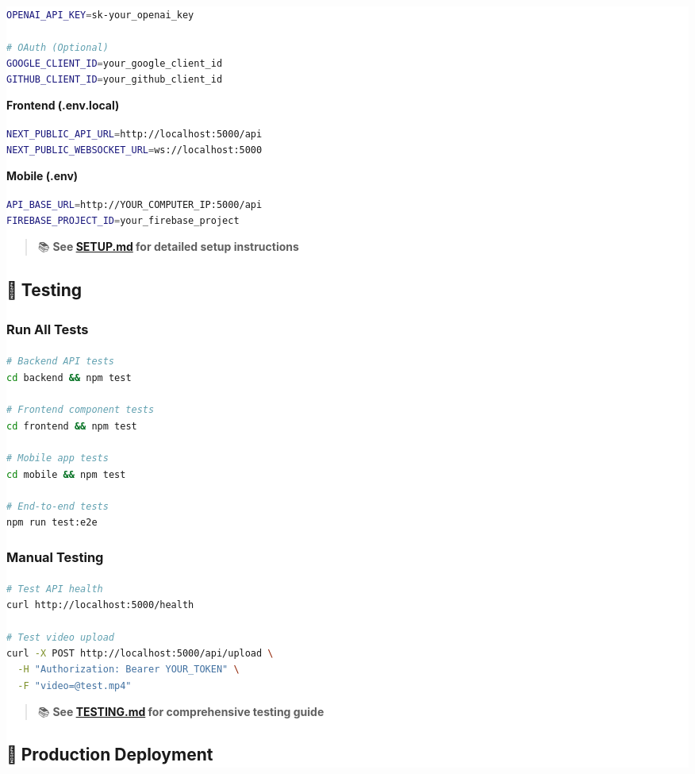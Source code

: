 ```bash
OPENAI_API_KEY=sk-your_openai_key

# OAuth (Optional)
GOOGLE_CLIENT_ID=your_google_client_id
GITHUB_CLIENT_ID=your_github_client_id
```

**Frontend (.env.local)**
```bash
NEXT_PUBLIC_API_URL=http://localhost:5000/api
NEXT_PUBLIC_WEBSOCKET_URL=ws://localhost:5000
```

**Mobile (.env)**
```bash
API_BASE_URL=http://YOUR_COMPUTER_IP:5000/api
FIREBASE_PROJECT_ID=your_firebase_project
```

> 📚 **See [SETUP.md](./SETUP.md) for detailed setup instructions**

## 🧪 Testing

### Run All Tests
```bash
# Backend API tests
cd backend && npm test

# Frontend component tests
cd frontend && npm test

# Mobile app tests
cd mobile && npm test

# End-to-end tests
npm run test:e2e
```

### Manual Testing
```bash
# Test API health
curl http://localhost:5000/health

# Test video upload
curl -X POST http://localhost:5000/api/upload \
  -H "Authorization: Bearer YOUR_TOKEN" \
  -F "video=@test.mp4"
```

> 📚 **See [TESTING.md](./TESTING.md) for comprehensive testing guide**

## 🚀 Production Deployment
